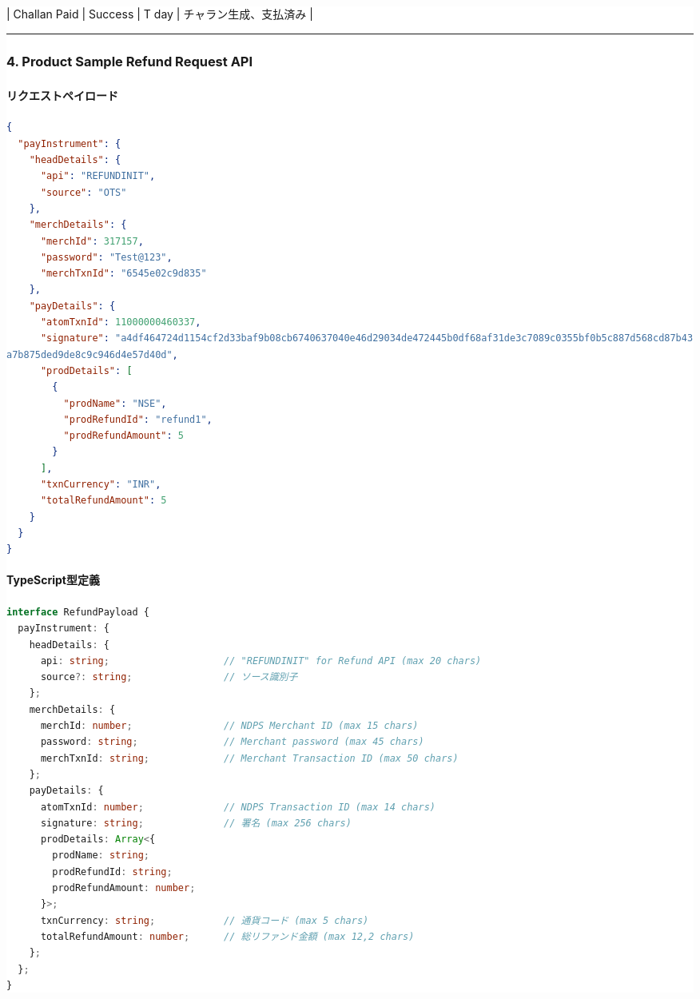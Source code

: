 | Challan Paid | Success | T day | チャラン生成、支払済み |

---

### **4. Product Sample Refund Request API**

#### **リクエストペイロード**
```json
{
  "payInstrument": {
    "headDetails": {
      "api": "REFUNDINIT",
      "source": "OTS"
    },
    "merchDetails": {
      "merchId": 317157,
      "password": "Test@123",
      "merchTxnId": "6545e02c9d835"
    },
    "payDetails": {
      "atomTxnId": 11000000460337,
      "signature": "a4df464724d1154cf2d33baf9b08cb6740637040e46d29034de472445b0df68af31de3c7089c0355bf0b5c887d568cd87b43a7b875ded9de8c9c946d4e57d40d",
      "prodDetails": [
        {
          "prodName": "NSE",
          "prodRefundId": "refund1",
          "prodRefundAmount": 5
        }
      ],
      "txnCurrency": "INR",
      "totalRefundAmount": 5
    }
  }
}
```

#### **TypeScript型定義**
```typescript
interface RefundPayload {
  payInstrument: {
    headDetails: {
      api: string;                    // "REFUNDINIT" for Refund API (max 20 chars)
      source?: string;                // ソース識別子
    };
    merchDetails: {
      merchId: number;                // NDPS Merchant ID (max 15 chars)
      password: string;               // Merchant password (max 45 chars)
      merchTxnId: string;             // Merchant Transaction ID (max 50 chars)
    };
    payDetails: {
      atomTxnId: number;              // NDPS Transaction ID (max 14 chars)
      signature: string;              // 署名 (max 256 chars)
      prodDetails: Array<{
        prodName: string;
        prodRefundId: string;
        prodRefundAmount: number;
      }>;
      txnCurrency: string;            // 通貨コード (max 5 chars)
      totalRefundAmount: number;      // 総リファンド金額 (max 12,2 chars)
    };
  };
}
```